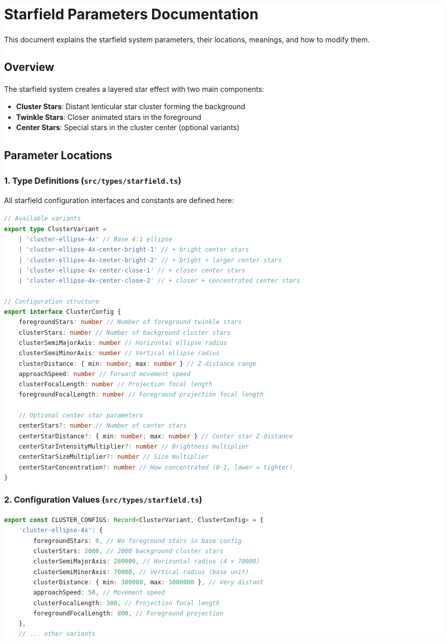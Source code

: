 # Starfield Parameters Documentation

This document explains the starfield system parameters, their locations, meanings, and how to modify them.

## Overview

The starfield system creates a layered star effect with two main components:

- **Cluster Stars**: Distant lenticular star cluster forming the background
- **Twinkle Stars**: Closer animated stars in the foreground
- **Center Stars**: Special stars in the cluster center (optional variants)

## Parameter Locations

### 1. Type Definitions (`src/types/starfield.ts`)

All starfield configuration interfaces and constants are defined here:

```typescript
// Available variants
export type ClusterVariant =
	| 'cluster-ellipse-4x' // Base 4:1 ellipse
	| 'cluster-ellipse-4x-center-bright-1' // + bright center stars
	| 'cluster-ellipse-4x-center-bright-2' // + bright + larger center stars
	| 'cluster-ellipse-4x-center-close-1' // + closer center stars
	| 'cluster-ellipse-4x-center-close-2' // + closer + concentrated center stars

// Configuration structure
export interface ClusterConfig {
	foregroundStars: number // Number of foreground twinkle stars
	clusterStars: number // Number of background cluster stars
	clusterSemiMajorAxis: number // Horizontal ellipse radius
	clusterSemiMinorAxis: number // Vertical ellipse radius
	clusterDistance: { min: number; max: number } // Z-distance range
	approachSpeed: number // Forward movement speed
	clusterFocalLength: number // Projection focal length
	foregroundFocalLength: number // Foreground projection focal length

	// Optional center star parameters
	centerStars?: number // Number of center stars
	centerStarDistance?: { min: number; max: number } // Center star Z-distance
	centerStarIntensityMultiplier?: number // Brightness multiplier
	centerStarSizeMultiplier?: number // Size multiplier
	centerStarConcentration?: number // How concentrated (0-1, lower = tighter)
}
```

### 2. Configuration Values (`src/types/starfield.ts`)

```typescript
export const CLUSTER_CONFIGS: Record<ClusterVariant, ClusterConfig> = {
	'cluster-ellipse-4x': {
		foregroundStars: 0, // No foreground stars in base config
		clusterStars: 2000, // 2000 background cluster stars
		clusterSemiMajorAxis: 280000, // Horizontal radius (4 × 70000)
		clusterSemiMinorAxis: 70000, // Vertical radius (base unit)
		clusterDistance: { min: 300000, max: 3000000 }, // Very distant
		approachSpeed: 50, // Movement speed
		clusterFocalLength: 300, // Projection focal length
		foregroundFocalLength: 800, // Foreground projection
	},
	// ... other variants
```